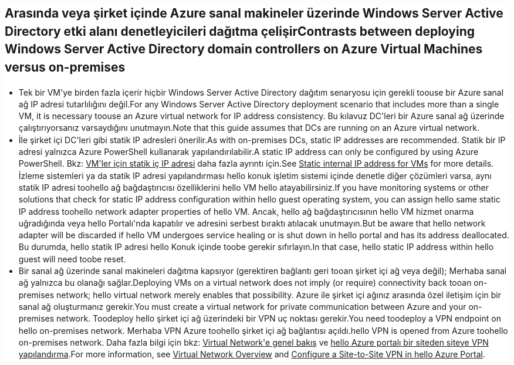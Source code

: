 ## <a name="contrasts-between-deploying-windows-server-active-directory-domain-controllers-on-azure-virtual-machines-versus-on-premises"></a><span data-ttu-id="9b9ff-211">Arasında veya şirket içinde Azure sanal makineler üzerinde Windows Server Active Directory etki alanı denetleyicileri dağıtma çelişir</span><span class="sxs-lookup"><span data-stu-id="9b9ff-211">Contrasts between deploying Windows Server Active Directory domain controllers on Azure Virtual Machines versus on-premises</span></span>
* <span data-ttu-id="9b9ff-212">Tek bir VM'ye birden fazla içerir hiçbir Windows Server Active Directory dağıtım senaryosu için gerekli toouse bir Azure sanal ağ IP adresi tutarlılığını değil.</span><span class="sxs-lookup"><span data-stu-id="9b9ff-212">For any Windows Server Active Directory deployment scenario that includes more than a single VM, it is necessary toouse an Azure virtual network for IP address consistency.</span></span> <span data-ttu-id="9b9ff-213">Bu kılavuz DC'leri bir Azure sanal ağ üzerinde çalıştırıyorsanız varsaydığını unutmayın.</span><span class="sxs-lookup"><span data-stu-id="9b9ff-213">Note that this guide assumes that DCs are running on an Azure virtual network.</span></span>
* <span data-ttu-id="9b9ff-214">İle şirket içi DC'leri gibi statik IP adresleri önerilir.</span><span class="sxs-lookup"><span data-stu-id="9b9ff-214">As with on-premises DCs, static IP addresses are recommended.</span></span> <span data-ttu-id="9b9ff-215">Statik bir IP adresi yalnızca Azure PowerShell kullanarak yapılandırılabilir.</span><span class="sxs-lookup"><span data-stu-id="9b9ff-215">A static IP address can only be configured by using Azure PowerShell.</span></span> <span data-ttu-id="9b9ff-216">Bkz: [VM'ler için statik iç IP adresi](http://azure.microsoft.com/blog/static-internal-ip-address-for-virtual-machines/) daha fazla ayrıntı için.</span><span class="sxs-lookup"><span data-stu-id="9b9ff-216">See [Static internal IP address for VMs](http://azure.microsoft.com/blog/static-internal-ip-address-for-virtual-machines/) for more details.</span></span> <span data-ttu-id="9b9ff-217">İzleme sistemleri ya da statik IP adresi yapılandırması hello konuk işletim sistemi içinde denetle diğer çözümleri varsa, aynı statik IP adresi toohello ağ bağdaştırıcısı özelliklerini hello VM hello atayabilirsiniz.</span><span class="sxs-lookup"><span data-stu-id="9b9ff-217">If you have monitoring systems or other solutions that check for static IP address configuration within hello guest operating system, you can assign hello same static IP address toohello network adapter properties of hello VM.</span></span> <span data-ttu-id="9b9ff-218">Ancak, hello ağ bağdaştırıcısının hello VM hizmet onarma uğradığında veya hello Portalı'nda kapatılır ve adresini serbest bıraktı atılacak unutmayın.</span><span class="sxs-lookup"><span data-stu-id="9b9ff-218">But be aware that hello network adapter will be discarded if hello VM undergoes service healing or is shut down in hello portal and has its address deallocated.</span></span> <span data-ttu-id="9b9ff-219">Bu durumda, hello statik IP adresi hello Konuk içinde toobe gerekir sıfırlayın.</span><span class="sxs-lookup"><span data-stu-id="9b9ff-219">In that case, hello static IP address within hello guest will need toobe reset.</span></span>
* <span data-ttu-id="9b9ff-220">Bir sanal ağ üzerinde sanal makineleri dağıtma kapsıyor (gerektiren bağlantı geri tooan şirket içi ağ veya değil); Merhaba sanal ağ yalnızca bu olanağı sağlar.</span><span class="sxs-lookup"><span data-stu-id="9b9ff-220">Deploying VMs on a virtual network does not imply (or require) connectivity back tooan on-premises network; hello virtual network merely enables that possibility.</span></span> <span data-ttu-id="9b9ff-221">Azure ile şirket içi ağınız arasında özel iletişim için bir sanal ağ oluşturmanız gerekir.</span><span class="sxs-lookup"><span data-stu-id="9b9ff-221">You must create a virtual network for private communication between Azure and your on-premises network.</span></span> <span data-ttu-id="9b9ff-222">Toodeploy hello şirket içi ağ üzerindeki bir VPN uç noktası gerekir.</span><span class="sxs-lookup"><span data-stu-id="9b9ff-222">You need toodeploy a VPN endpoint on hello on-premises network.</span></span> <span data-ttu-id="9b9ff-223">Merhaba VPN Azure toohello şirket içi ağ bağlantısı açıldı.</span><span class="sxs-lookup"><span data-stu-id="9b9ff-223">hello VPN is opened from Azure toohello on-premises network.</span></span> <span data-ttu-id="9b9ff-224">Daha fazla bilgi için bkz: [Virtual Network'e genel bakış](../virtual-network/virtual-networks-overview.md) ve [hello Azure portalı bir siteden siteye VPN yapılandırma](../vpn-gateway/vpn-gateway-site-to-site-create.md).</span><span class="sxs-lookup"><span data-stu-id="9b9ff-224">For more information, see [Virtual Network Overview](../virtual-network/virtual-networks-overview.md) and [Configure a Site-to-Site VPN in hello Azure Portal](../vpn-gateway/vpn-gateway-site-to-site-create.md).</span></span>
